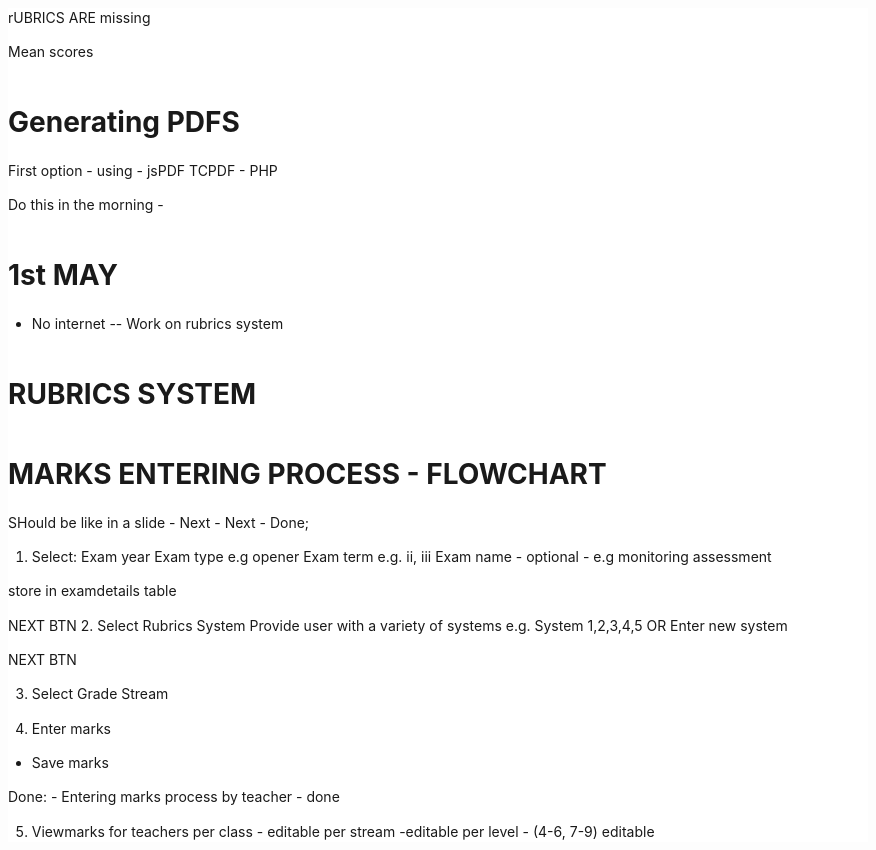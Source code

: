  rUBRICS ARE missing

 Mean scores

# Generating PDFS
First option - using  - jsPDF
TCPDF - PHP

Do this in the morning - 

# 1st MAY 
- No internet
-- Work on rubrics system

# RUBRICS SYSTEM

# MARKS ENTERING PROCESS - FLOWCHART

SHould be like in a slide - Next - Next - Done;
1. Select:
Exam year
Exam type e.g opener
Exam term e.g. ii, iii
Exam name - optional - e.g monitoring assessment

store in examdetails table

NEXT BTN
2. Select Rubrics System
Provide user with a variety of systems
e.g. System 1,2,3,4,5 
OR 
Enter new system

NEXT BTN

3. Select
Grade 
Stream

4. Enter marks
 - Save marks

Done: - Entering marks process by teacher - done

5. Viewmarks
for teachers
per class - editable
per stream  -editable
per level - (4-6, 7-9) editable
